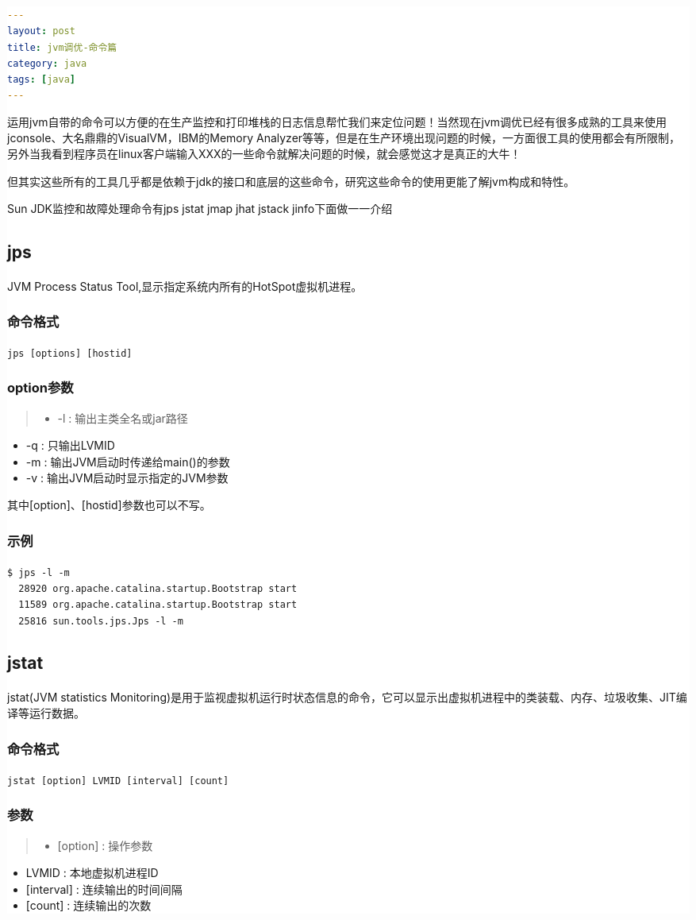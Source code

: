 ```yaml
---
layout: post
title: jvm调优-命令篇
category: java
tags: [java]
---
```


运用jvm自带的命令可以方便的在生产监控和打印堆栈的日志信息帮忙我们来定位问题！当然现在jvm调优已经有很多成熟的工具来使用jconsole、大名鼎鼎的VisualVM，IBM的Memory Analyzer等等，但是在生产环境出现问题的时候，一方面很工具的使用都会有所限制，另外当我看到程序员在linux客户端输入XXX的一些命令就解决问题的时候，就会感觉这才是真正的大牛！

但其实这些所有的工具几乎都是依赖于jdk的接口和底层的这些命令，研究这些命令的使用更能了解jvm构成和特性。

Sun JDK监控和故障处理命令有jps jstat jmap jhat jstack jinfo下面做一一介绍


## jps
JVM Process Status Tool,显示指定系统内所有的HotSpot虚拟机进程。

### 命令格式

```  xml
jps [options] [hostid]
```

### option参数
> - -l : 输出主类全名或jar路径
- -q : 只输出LVMID
- -m : 输出JVM启动时传递给main()的参数
- -v : 输出JVM启动时显示指定的JVM参数

其中[option]、[hostid]参数也可以不写。

### 示例

```  xml
$ jps -l -m
  28920 org.apache.catalina.startup.Bootstrap start
  11589 org.apache.catalina.startup.Bootstrap start
  25816 sun.tools.jps.Jps -l -m
```

## jstat
jstat(JVM statistics Monitoring)是用于监视虚拟机运行时状态信息的命令，它可以显示出虚拟机进程中的类装载、内存、垃圾收集、JIT编译等运行数据。

### 命令格式

```  xml
jstat [option] LVMID [interval] [count]
```

### 参数
> - [option] : 操作参数
- LVMID : 本地虚拟机进程ID
- [interval] : 连续输出的时间间隔
- [count] : 连续输出的次数
